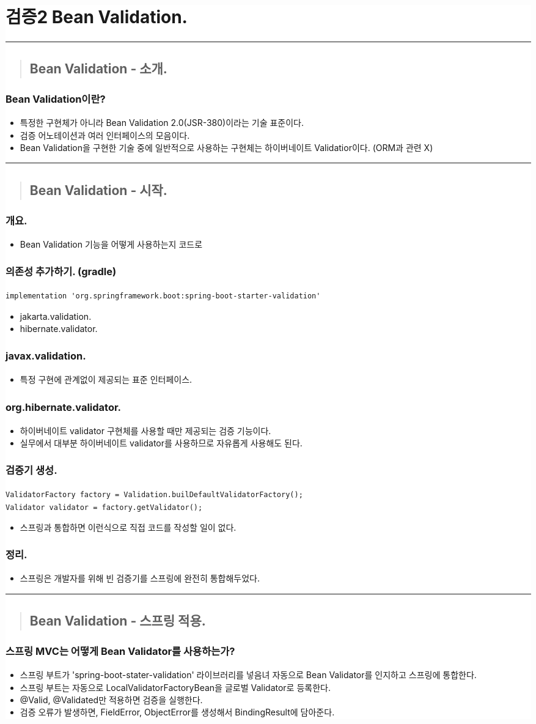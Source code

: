 
# 검증2 Bean Validation.

------------------------------------------------------------------------------------------------------------------------------------------

> ## Bean Validation - 소개.

### Bean Validation이란?
- 특정한 구현체가 아니라 Bean Validation 2.0(JSR-380)이라는 기술 표준이다.
- 검증 어노테이션과 여러 인터페이스의 모음이다.
- Bean Validation을 구현한 기술 중에 일반적으로 사용하는 구현체는 하이버네이트 Validatior이다. (ORM과 관련 X)

------------------------------------------------------------------------------------------------------------------------------------------

> ## Bean Validation - 시작.

### 개요.
- Bean Validation 기능을 어떻게 사용하는지 코드로 


### 의존성 추가하기. (gradle)
    implementation 'org.springframework.boot:spring-boot-starter-validation'
- jakarta.validation.
- hibernate.validator.


### javax.validation.
- 특정 구현에 관계없이 제공되는 표준 인터페이스.


### org.hibernate.validator.
- 하이버네이트 validator 구현체를 사용할 때만 제공되는 검증 기능이다.
- 실무에서 대부분 하이버네이트 validator를 사용하므로 자유롭게 사용해도 된다.


### 검증기 생성.
    ValidatorFactory factory = Validation.builDefaultValidatorFactory();
    Validator validator = factory.getValidator();
- 스프링과 통합하면 이런식으로 직접 코드를 작성할 일이 없다.


### 정리.
- 스프링은 개발자를 위해 빈 검증기를 스프링에 완전히 통합해두었다.

------------------------------------------------------------------------------------------------------------------------------------------

> ## Bean Validation - 스프링 적용.

### 스프링 MVC는 어떻게 Bean Validator를 사용하는가?
- 스프링 부트가 'spring-boot-stater-validation' 라이브러리를 넣음녀 자동으로 Bean Validator를 인지하고 스프링에 통합한다.
- 스프링 부트는 자동으로 LocalValidatorFactoryBean을 글로벌 Validator로 등록한다.
- @Valid, @Validated만 적용하면 검증을 실행한다.
- 검증 오류가 발생하면, FieldError, ObjectError를 생성해서 BindingResult에 담아준다.
